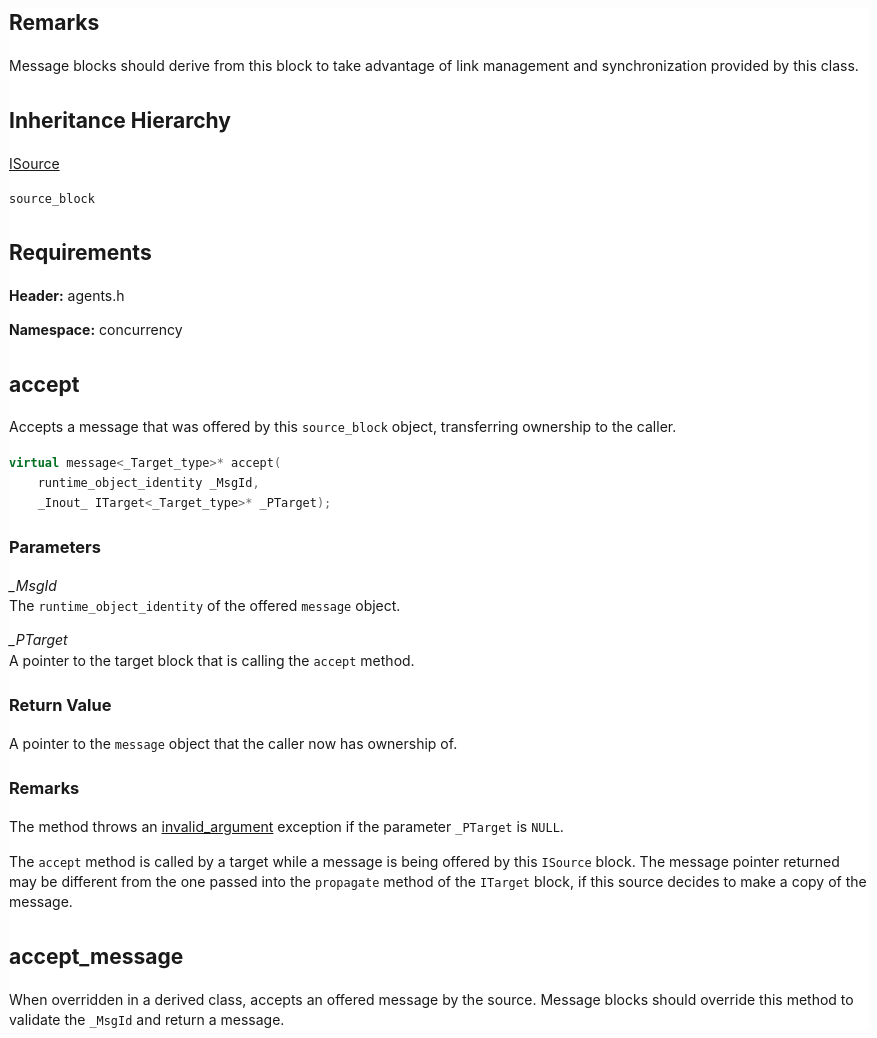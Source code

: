 ## Remarks

Message blocks should derive from this block to take advantage of link management and synchronization provided by this class.

## Inheritance Hierarchy

[ISource](isource-class.md)

`source_block`

## Requirements

**Header:** agents.h

**Namespace:** concurrency

## <a name="accept"></a> accept

Accepts a message that was offered by this `source_block` object, transferring ownership to the caller.

```cpp
virtual message<_Target_type>* accept(
    runtime_object_identity _MsgId,
    _Inout_ ITarget<_Target_type>* _PTarget);
```

### Parameters

*_MsgId*<br/>
The `runtime_object_identity` of the offered `message` object.

*_PTarget*<br/>
A pointer to the target block that is calling the `accept` method.

### Return Value

A pointer to the `message` object that the caller now has ownership of.

### Remarks

The method throws an [invalid_argument](../../../standard-library/invalid-argument-class.md) exception if the parameter `_PTarget` is `NULL`.

The `accept` method is called by a target while a message is being offered by this `ISource` block. The message pointer returned may be different from the one passed into the `propagate` method of the `ITarget` block, if this source decides to make a copy of the message.

## <a name="accept_message"></a> accept_message

When overridden in a derived class, accepts an offered message by the source. Message blocks should override this method to validate the `_MsgId` and return a message.
